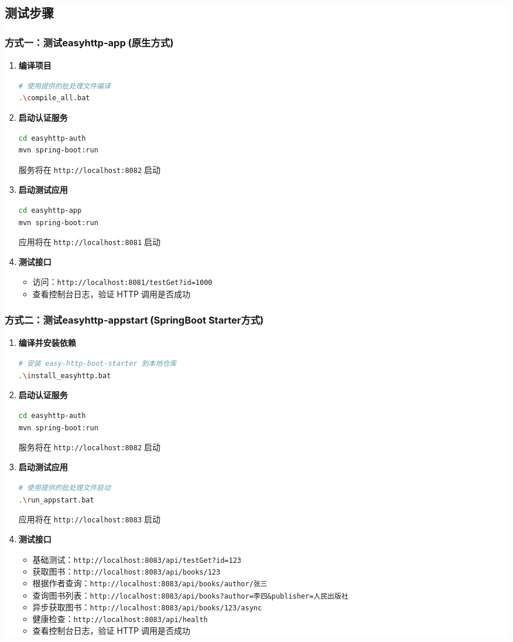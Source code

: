 ## 测试步骤

### 方式一：测试easyhttp-app (原生方式)

1. **编译项目**
   ```bash
   # 使用提供的批处理文件编译
   .\compile_all.bat
   ```

2. **启动认证服务**
   ```bash
   cd easyhttp-auth
   mvn spring-boot:run
   ```
   服务将在 `http://localhost:8082` 启动

3. **启动测试应用**
   ```bash
   cd easyhttp-app
   mvn spring-boot:run
   ```
   应用将在 `http://localhost:8081` 启动

4. **测试接口**
   - 访问：`http://localhost:8081/testGet?id=1000`
   - 查看控制台日志，验证 HTTP 调用是否成功

### 方式二：测试easyhttp-appstart (SpringBoot Starter方式)

1. **编译并安装依赖**
   ```bash
   # 安装 easy-http-boot-starter 到本地仓库
   .\install_easyhttp.bat
   ```

2. **启动认证服务**
   ```bash
   cd easyhttp-auth
   mvn spring-boot:run
   ```
   服务将在 `http://localhost:8082` 启动

3. **启动测试应用**
   ```bash
   # 使用提供的批处理文件启动
   .\run_appstart.bat
   ```
   应用将在 `http://localhost:8083` 启动

4. **测试接口**
   - 基础测试：`http://localhost:8083/api/testGet?id=123`
   - 获取图书：`http://localhost:8083/api/books/123`
   - 根据作者查询：`http://localhost:8083/api/books/author/张三`
   - 查询图书列表：`http://localhost:8083/api/books?author=李四&publisher=人民出版社`
   - 异步获取图书：`http://localhost:8083/api/books/123/async`
   - 健康检查：`http://localhost:8083/api/health`
   - 查看控制台日志，验证 HTTP 调用是否成功
